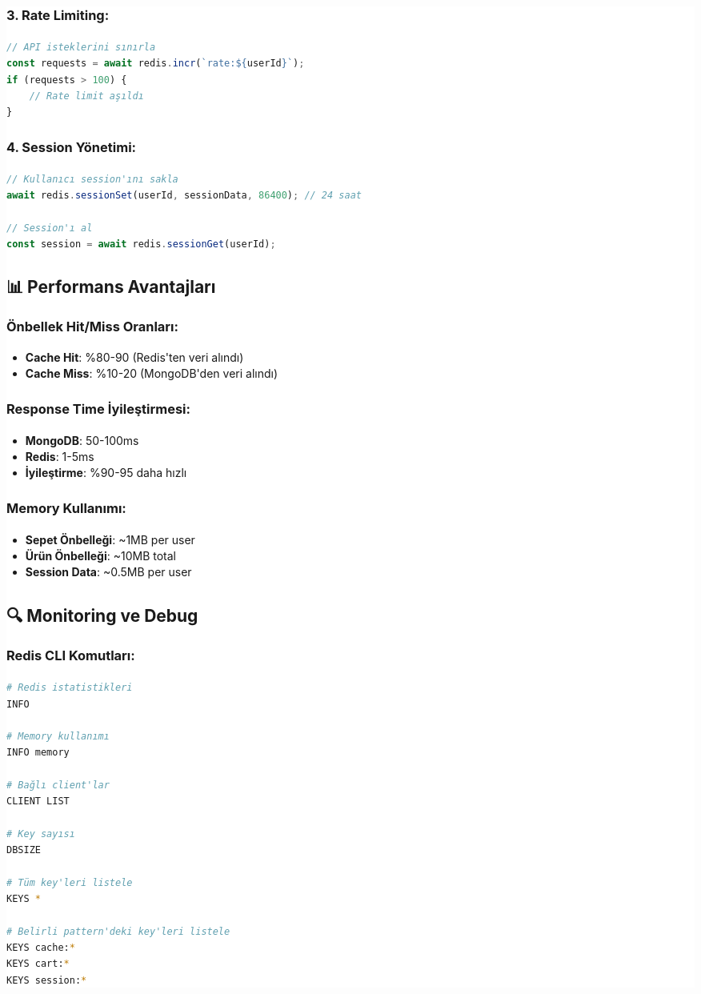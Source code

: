 ### 3. Rate Limiting:

```javascript
// API isteklerini sınırla
const requests = await redis.incr(`rate:${userId}`);
if (requests > 100) {
    // Rate limit aşıldı
}
```

### 4. Session Yönetimi:

```javascript
// Kullanıcı session'ını sakla
await redis.sessionSet(userId, sessionData, 86400); // 24 saat

// Session'ı al
const session = await redis.sessionGet(userId);
```

## 📊 Performans Avantajları

### Önbellek Hit/Miss Oranları:

- **Cache Hit**: %80-90 (Redis'ten veri alındı)
- **Cache Miss**: %10-20 (MongoDB'den veri alındı)

### Response Time İyileştirmesi:

- **MongoDB**: 50-100ms
- **Redis**: 1-5ms
- **İyileştirme**: %90-95 daha hızlı

### Memory Kullanımı:

- **Sepet Önbelleği**: ~1MB per user
- **Ürün Önbelleği**: ~10MB total
- **Session Data**: ~0.5MB per user

## 🔍 Monitoring ve Debug

### Redis CLI Komutları:

```bash
# Redis istatistikleri
INFO

# Memory kullanımı
INFO memory

# Bağlı client'lar
CLIENT LIST

# Key sayısı
DBSIZE

# Tüm key'leri listele
KEYS *

# Belirli pattern'deki key'leri listele
KEYS cache:*
KEYS cart:*
KEYS session:*
```
